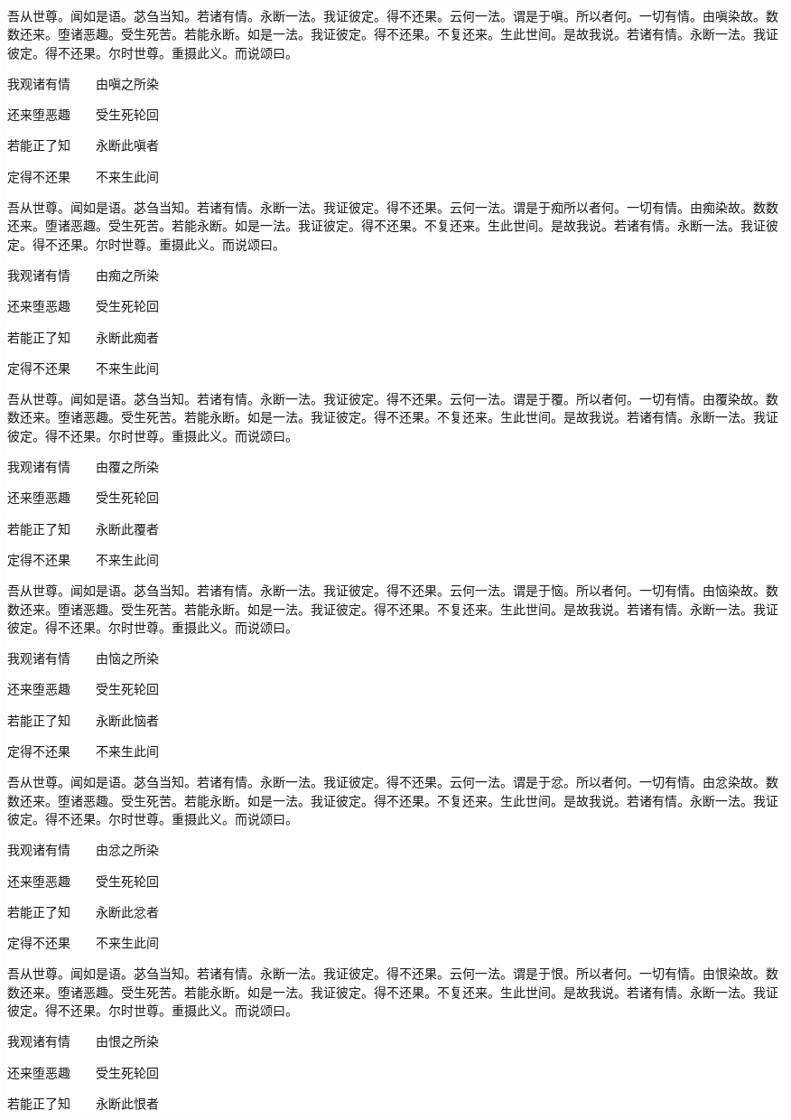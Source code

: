 吾从世尊。闻如是语。苾刍当知。若诸有情。永断一法。我证彼定。得不还果。云何一法。谓是于嗔。所以者何。一切有情。由嗔染故。数数还来。堕诸恶趣。受生死苦。若能永断。如是一法。我证彼定。得不还果。不复还来。生此世间。是故我说。若诸有情。永断一法。我证彼定。得不还果。尔时世尊。重摄此义。而说颂曰。  

我观诸有情　　由嗔之所染  

还来堕恶趣　　受生死轮回  

若能正了知　　永断此嗔者  

定得不还果　　不来生此间  

吾从世尊。闻如是语。苾刍当知。若诸有情。永断一法。我证彼定。得不还果。云何一法。谓是于痴所以者何。一切有情。由痴染故。数数还来。堕诸恶趣。受生死苦。若能永断。如是一法。我证彼定。得不还果。不复还来。生此世间。是故我说。若诸有情。永断一法。我证彼定。得不还果。尔时世尊。重摄此义。而说颂曰。  

我观诸有情　　由痴之所染  

还来堕恶趣　　受生死轮回  

若能正了知　　永断此痴者  

定得不还果　　不来生此间  

吾从世尊。闻如是语。苾刍当知。若诸有情。永断一法。我证彼定。得不还果。云何一法。谓是于覆。所以者何。一切有情。由覆染故。数数还来。堕诸恶趣。受生死苦。若能永断。如是一法。我证彼定。得不还果。不复还来。生此世间。是故我说。若诸有情。永断一法。我证彼定。得不还果。尔时世尊。重摄此义。而说颂曰。  

我观诸有情　　由覆之所染  

还来堕恶趣　　受生死轮回  

若能正了知　　永断此覆者  

定得不还果　　不来生此间  

吾从世尊。闻如是语。苾刍当知。若诸有情。永断一法。我证彼定。得不还果。云何一法。谓是于恼。所以者何。一切有情。由恼染故。数数还来。堕诸恶趣。受生死苦。若能永断。如是一法。我证彼定。得不还果。不复还来。生此世间。是故我说。若诸有情。永断一法。我证彼定。得不还果。尔时世尊。重摄此义。而说颂曰。  

我观诸有情　　由恼之所染  

还来堕恶趣　　受生死轮回  

若能正了知　　永断此恼者  

定得不还果　　不来生此间  

吾从世尊。闻如是语。苾刍当知。若诸有情。永断一法。我证彼定。得不还果。云何一法。谓是于忿。所以者何。一切有情。由忿染故。数数还来。堕诸恶趣。受生死苦。若能永断。如是一法。我证彼定。得不还果。不复还来。生此世间。是故我说。若诸有情。永断一法。我证彼定。得不还果。尔时世尊。重摄此义。而说颂曰。  

我观诸有情　　由忿之所染  

还来堕恶趣　　受生死轮回  

若能正了知　　永断此忿者  

定得不还果　　不来生此间  

吾从世尊。闻如是语。苾刍当知。若诸有情。永断一法。我证彼定。得不还果。云何一法。谓是于恨。所以者何。一切有情。由恨染故。数数还来。堕诸恶趣。受生死苦。若能永断。如是一法。我证彼定。得不还果。不复还来。生此世间。是故我说。若诸有情。永断一法。我证彼定。得不还果。尔时世尊。重摄此义。而说颂曰。  

我观诸有情　　由恨之所染  

还来堕恶趣　　受生死轮回  

若能正了知　　永断此恨者  
